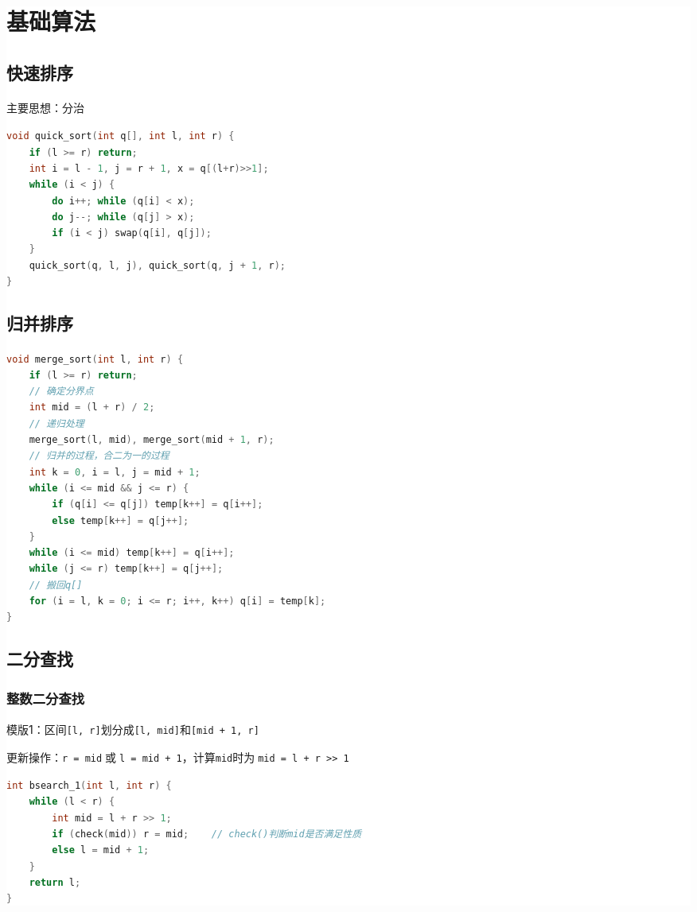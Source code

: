 # 基础算法

## 快速排序

主要思想：分治

```cpp
void quick_sort(int q[], int l, int r) {
    if (l >= r) return;
    int i = l - 1, j = r + 1, x = q[(l+r)>>1];
    while (i < j) {
        do i++; while (q[i] < x);
        do j--; while (q[j] > x);
        if (i < j) swap(q[i], q[j]);
    }
    quick_sort(q, l, j), quick_sort(q, j + 1, r);
}
```

## 归并排序

```cpp
void merge_sort(int l, int r) {
    if (l >= r) return;
    // 确定分界点
    int mid = (l + r) / 2;
    // 递归处理
    merge_sort(l, mid), merge_sort(mid + 1, r);
    // 归并的过程，合二为一的过程
    int k = 0, i = l, j = mid + 1;
    while (i <= mid && j <= r) {
        if (q[i] <= q[j]) temp[k++] = q[i++];
        else temp[k++] = q[j++];
    }
    while (i <= mid) temp[k++] = q[i++];
    while (j <= r) temp[k++] = q[j++];
    // 搬回q[]
    for (i = l, k = 0; i <= r; i++, k++) q[i] = temp[k];
}
```

## 二分查找

### 整数二分查找

模版1：区间`[l, r]`划分成`[l, mid]`和`[mid + 1, r]`

更新操作：`r = mid` 或 `l = mid + 1`，计算`mid`时为 `mid = l + r >> 1`

```cpp
int bsearch_1(int l, int r) {
    while (l < r) {
        int mid = l + r >> 1;
        if (check(mid)) r = mid;    // check()判断mid是否满足性质
        else l = mid + 1;
    }
    return l;
}
```
